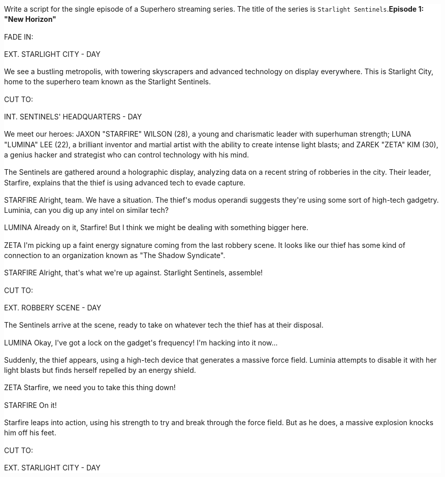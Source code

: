 Write a script for the single episode of a Superhero streaming series. The title of the series is `Starlight Sentinels`.<start>**Episode 1: "New Horizon"**

FADE IN:

EXT. STARLIGHT CITY - DAY

We see a bustling metropolis, with towering skyscrapers and advanced technology on display everywhere. This is Starlight City, home to the superhero team known as the Starlight Sentinels.

CUT TO:

INT. SENTINELS' HEADQUARTERS - DAY

We meet our heroes: JAXON "STARFIRE" WILSON (28), a young and charismatic leader with superhuman strength; LUNA "LUMINA" LEE (22), a brilliant inventor and martial artist with the ability to create intense light blasts; and ZAREK "ZETA" KIM (30), a genius hacker and strategist who can control technology with his mind.

The Sentinels are gathered around a holographic display, analyzing data on a recent string of robberies in the city. Their leader, Starfire, explains that the thief is using advanced tech to evade capture.

STARFIRE
 Alright, team. We have a situation. The thief's modus operandi suggests they're using some sort of high-tech gadgetry. Luminia, can you dig up any intel on similar tech?

LUMINA
 Already on it, Starfire! But I think we might be dealing with something bigger here.

ZETA
 I'm picking up a faint energy signature coming from the last robbery scene. It looks like our thief has some kind of connection to an organization known as "The Shadow Syndicate".

STARFIRE
 Alright, that's what we're up against. Starlight Sentinels, assemble!

CUT TO:

EXT. ROBBERY SCENE - DAY

The Sentinels arrive at the scene, ready to take on whatever tech the thief has at their disposal.

LUMINA
 Okay, I've got a lock on the gadget's frequency! I'm hacking into it now...

Suddenly, the thief appears, using a high-tech device that generates a massive force field. Luminia attempts to disable it with her light blasts but finds herself repelled by an energy shield.

ZETA
 Starfire, we need you to take this thing down!

STARFIRE
 On it!

Starfire leaps into action, using his strength to try and break through the force field. But as he does, a massive explosion knocks him off his feet.

CUT TO:

EXT. STARLIGHT CITY - DAY
